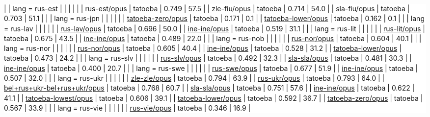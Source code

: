 | | lang = rus-est | | | | |
| [rus-est/opus](../models/rus-est) | tatoeba | 0.749 | 57.5 |
| [zle-fiu/opus](../models/zle-fiu) | tatoeba | 0.714 | 54.0 |
| [sla-fiu/opus](../models/sla-fiu) | tatoeba | 0.703 | 51.1 |
| | lang = rus-jpn | | | | |
| [tatoeba-zero/opus](../models/tatoeba-zero) | tatoeba | 0.171 | 0.1 |
| [tatoeba-lower/opus](../models/tatoeba-lower) | tatoeba | 0.162 | 0.1 |
| | lang = rus-lav | | | | |
| [rus-lav/opus](../models/rus-lav) | tatoeba | 0.696 | 50.0 |
| [ine-ine/opus](../models/ine-ine) | tatoeba | 0.519 | 31.1 |
| | lang = rus-lit | | | | |
| [rus-lit/opus](../models/rus-lit) | tatoeba | 0.675 | 43.5 |
| [ine-ine/opus](../models/ine-ine) | tatoeba | 0.489 | 22.0 |
| | lang = rus-nob | | | | |
| [rus-nor/opus](../models/rus-nor) | tatoeba | 0.604 | 40.1 |
| | lang = rus-nor | | | | |
| [rus-nor/opus](../models/rus-nor) | tatoeba | 0.605 | 40.4 |
| [ine-ine/opus](../models/ine-ine) | tatoeba | 0.528 | 31.2 |
| [tatoeba-lower/opus](../models/tatoeba-lower) | tatoeba | 0.473 | 24.2 |
| | lang = rus-slv | | | | |
| [rus-slv/opus](../models/rus-slv) | tatoeba | 0.492 | 32.3 |
| [sla-sla/opus](../models/sla-sla) | tatoeba | 0.481 | 30.3 |
| [ine-ine/opus](../models/ine-ine) | tatoeba | 0.400 | 20.7 |
| | lang = rus-swe | | | | |
| [rus-swe/opus](../models/rus-swe) | tatoeba | 0.677 | 51.9 |
| [ine-ine/opus](../models/ine-ine) | tatoeba | 0.507 | 32.0 |
| | lang = rus-ukr | | | | |
| [zle-zle/opus](../models/zle-zle) | tatoeba | 0.794 | 63.9 |
| [rus-ukr/opus](../models/rus-ukr) | tatoeba | 0.793 | 64.0 |
| [bel+rus+ukr-bel+rus+ukr/opus](../models/bel+rus+ukr-bel+rus+ukr) | tatoeba | 0.768 | 60.7 |
| [sla-sla/opus](../models/sla-sla) | tatoeba | 0.751 | 57.6 |
| [ine-ine/opus](../models/ine-ine) | tatoeba | 0.622 | 41.1 |
| [tatoeba-lowest/opus](../models/tatoeba-lowest) | tatoeba | 0.606 | 39.1 |
| [tatoeba-lower/opus](../models/tatoeba-lower) | tatoeba | 0.592 | 36.7 |
| [tatoeba-zero/opus](../models/tatoeba-zero) | tatoeba | 0.567 | 33.9 |
| | lang = rus-vie | | | | |
| [rus-vie/opus](../models/rus-vie) | tatoeba | 0.346 | 16.9 |